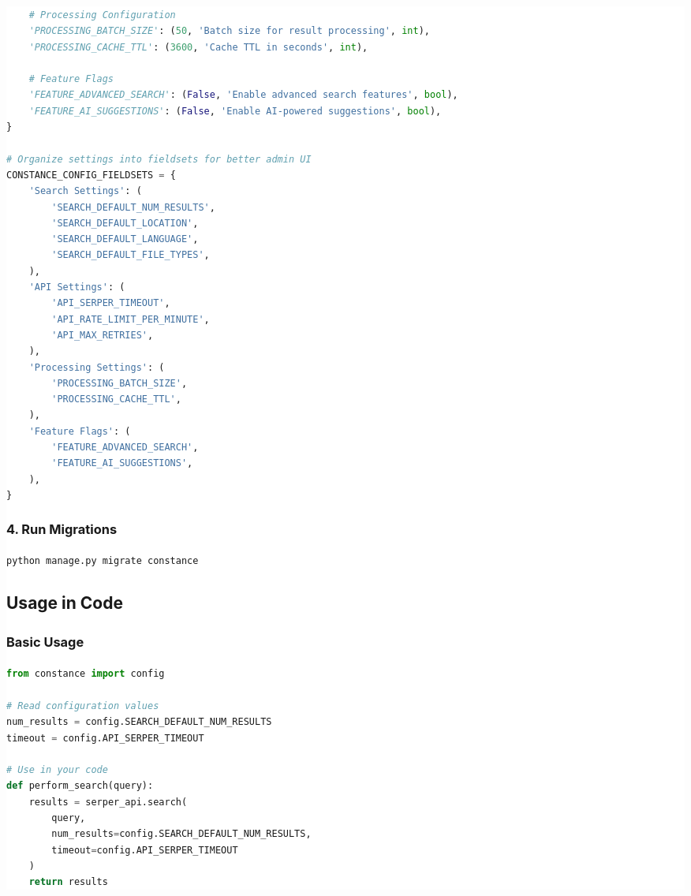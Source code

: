 ```python
    # Processing Configuration
    'PROCESSING_BATCH_SIZE': (50, 'Batch size for result processing', int),
    'PROCESSING_CACHE_TTL': (3600, 'Cache TTL in seconds', int),
    
    # Feature Flags
    'FEATURE_ADVANCED_SEARCH': (False, 'Enable advanced search features', bool),
    'FEATURE_AI_SUGGESTIONS': (False, 'Enable AI-powered suggestions', bool),
}

# Organize settings into fieldsets for better admin UI
CONSTANCE_CONFIG_FIELDSETS = {
    'Search Settings': (
        'SEARCH_DEFAULT_NUM_RESULTS',
        'SEARCH_DEFAULT_LOCATION', 
        'SEARCH_DEFAULT_LANGUAGE',
        'SEARCH_DEFAULT_FILE_TYPES',
    ),
    'API Settings': (
        'API_SERPER_TIMEOUT',
        'API_RATE_LIMIT_PER_MINUTE',
        'API_MAX_RETRIES',
    ),
    'Processing Settings': (
        'PROCESSING_BATCH_SIZE',
        'PROCESSING_CACHE_TTL',
    ),
    'Feature Flags': (
        'FEATURE_ADVANCED_SEARCH',
        'FEATURE_AI_SUGGESTIONS',
    ),
}
```

### 4. Run Migrations

```bash
python manage.py migrate constance
```

## Usage in Code

### Basic Usage

```python
from constance import config

# Read configuration values
num_results = config.SEARCH_DEFAULT_NUM_RESULTS
timeout = config.API_SERPER_TIMEOUT

# Use in your code
def perform_search(query):
    results = serper_api.search(
        query,
        num_results=config.SEARCH_DEFAULT_NUM_RESULTS,
        timeout=config.API_SERPER_TIMEOUT
    )
    return results
```
